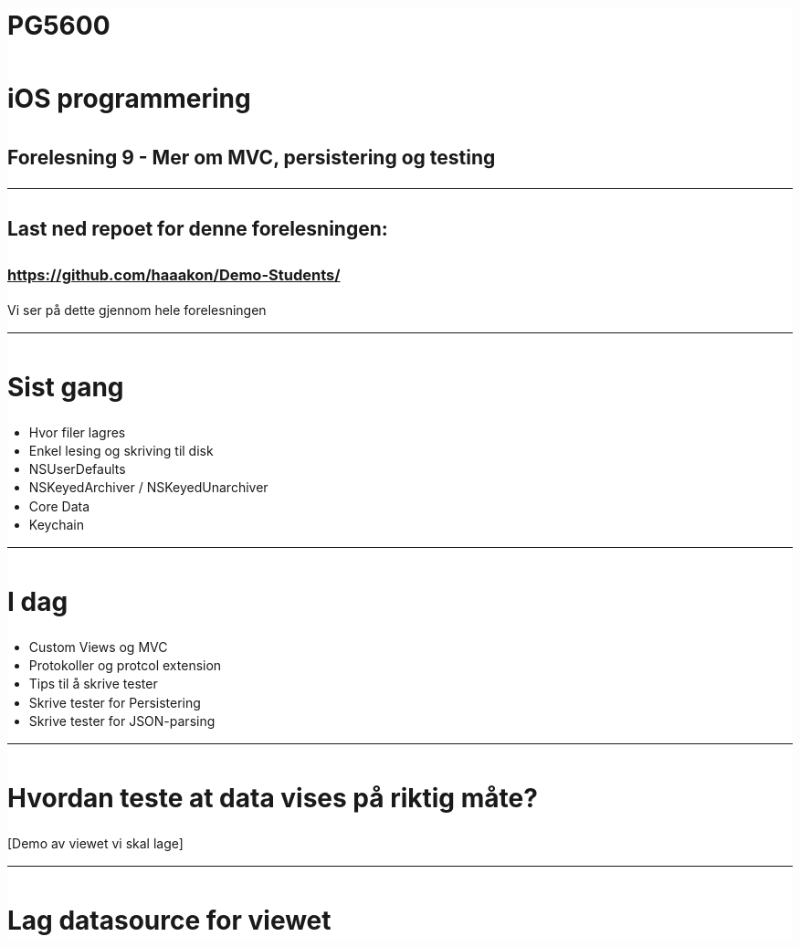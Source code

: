 
# PG5600
# iOS programmering
## Forelesning 9 - Mer om MVC, persistering og testing

---

## Last ned repoet for denne forelesningen:


### https://github.com/haaakon/Demo-Students/

Vi ser på dette gjennom hele forelesningen


---

# Sist gang

* Hvor filer lagres
* Enkel lesing og skriving til disk
* NSUserDefaults
* NSKeyedArchiver / NSKeyedUnarchiver
* Core Data
* Keychain

---

# I dag


* Custom Views og MVC
* Protokoller og protcol extension
* Tips til å skrive tester
* Skrive tester for Persistering
* Skrive tester for JSON-parsing

---

# Hvordan teste at data vises på riktig måte?

[Demo av viewet vi skal lage]

---

# Lag datasource for viewet
